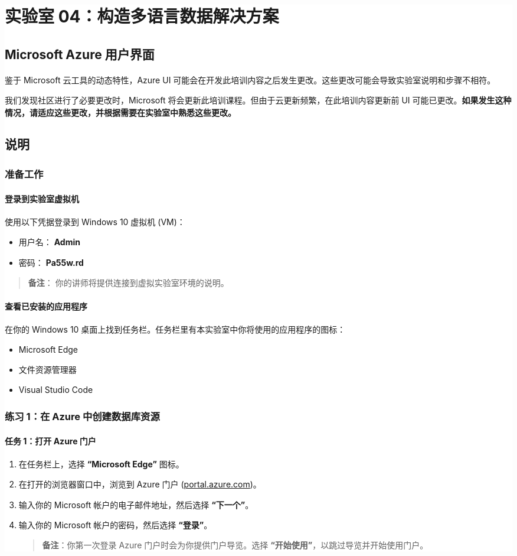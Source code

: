 ﻿---
lab:
    az204Title: '实验室 04：构造多语言数据解决方案'
    az020Title: '实验室 04：构造多语言数据解决方案'
    az204Module: '模块 04：开发使用 Cosmos DB 存储的解决方案'
    az020Module: '模块 04：开发使用 Cosmos DB 存储的解决方案'
---

# 实验室 04：构造多语言数据解决方案

## Microsoft Azure 用户界面

鉴于 Microsoft 云工具的动态特性，Azure UI 可能会在开发此培训内容之后发生更改。这些更改可能会导致实验室说明和步骤不相符。

我们发现社区进行了必要更改时，Microsoft 将会更新此培训课程。但由于云更新频繁，在此培训内容更新前 UI 可能已更改。**如果发生这种情况，请适应这些更改，并根据需要在实验室中熟悉这些更改。**

## 说明

### 准备工作

#### 登录到实验室虚拟机

使用以下凭据登录到 Windows 10 虚拟机 (VM)：
    
-   用户名： **Admin**

-   密码： **Pa55w.rd**

> **备注**： 你的讲师将提供连接到虚拟实验室环境的说明。

#### 查看已安装的应用程序

在你的 Windows 10 桌面上找到任务栏。任务栏里有本实验室中你将使用的应用程序的图标：
    
-   Microsoft Edge

-   文件资源管理器

-   Visual Studio Code

### 练习 1：在 Azure 中创建数据库资源

#### 任务 1：打开 Azure 门户

1.  在任务栏上，选择 **“Microsoft Edge”** 图标。

1.  在打开的浏览器窗口中，浏览到 Azure 门户 ([portal.azure.com](https://portal.azure.com))。

1.  输入你的 Microsoft 帐户的电子邮件地址，然后选择 **“下一个”**。

1.  输入你的 Microsoft 帐户的密码，然后选择 **“登录”**。

    > **备注**：你第一次登录 Azure 门户时会为你提供门户导览。选择 **“开始使用”**，以跳过导览并开始使用门户。
